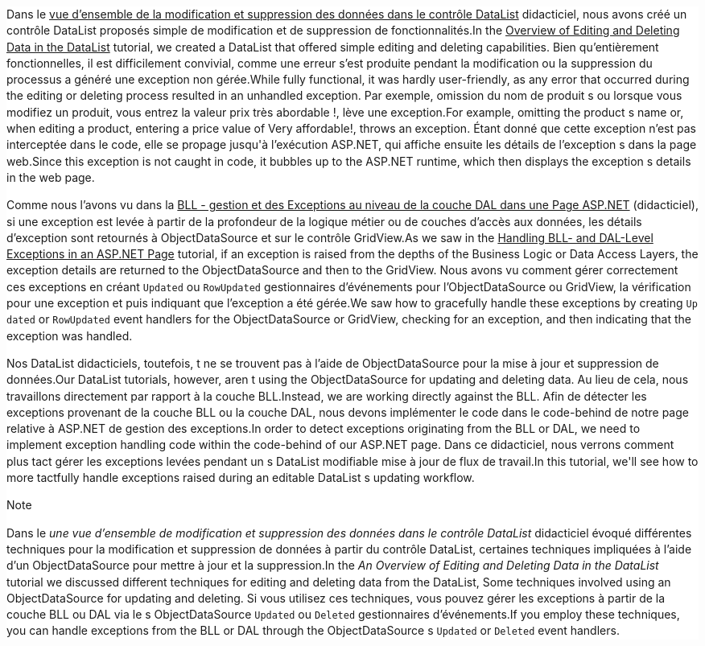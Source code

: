 <span data-ttu-id="88eaa-108">Dans le [vue d’ensemble de la modification et suppression des données dans le contrôle DataList](an-overview-of-editing-and-deleting-data-in-the-datalist-cs.md) didacticiel, nous avons créé un contrôle DataList proposés simple de modification et de suppression de fonctionnalités.</span><span class="sxs-lookup"><span data-stu-id="88eaa-108">In the [Overview of Editing and Deleting Data in the DataList](an-overview-of-editing-and-deleting-data-in-the-datalist-cs.md) tutorial, we created a DataList that offered simple editing and deleting capabilities.</span></span> <span data-ttu-id="88eaa-109">Bien qu’entièrement fonctionnelles, il est difficilement convivial, comme une erreur s’est produite pendant la modification ou la suppression du processus a généré une exception non gérée.</span><span class="sxs-lookup"><span data-stu-id="88eaa-109">While fully functional, it was hardly user-friendly, as any error that occurred during the editing or deleting process resulted in an unhandled exception.</span></span> <span data-ttu-id="88eaa-110">Par exemple, omission du nom de produit s ou lorsque vous modifiez un produit, vous entrez la valeur prix très abordable !, lève une exception.</span><span class="sxs-lookup"><span data-stu-id="88eaa-110">For example, omitting the product s name or, when editing a product, entering a price value of Very affordable!, throws an exception.</span></span> <span data-ttu-id="88eaa-111">Étant donné que cette exception n’est pas interceptée dans le code, elle se propage jusqu'à l’exécution ASP.NET, qui affiche ensuite les détails de l’exception s dans la page web.</span><span class="sxs-lookup"><span data-stu-id="88eaa-111">Since this exception is not caught in code, it bubbles up to the ASP.NET runtime, which then displays the exception s details in the web page.</span></span>

<span data-ttu-id="88eaa-112">Comme nous l’avons vu dans la [BLL - gestion et des Exceptions au niveau de la couche DAL dans une Page ASP.NET](../editing-inserting-and-deleting-data/handling-bll-and-dal-level-exceptions-in-an-asp-net-page-cs.md) (didacticiel), si une exception est levée à partir de la profondeur de la logique métier ou de couches d’accès aux données, les détails d’exception sont retournés à ObjectDataSource et sur le contrôle GridView.</span><span class="sxs-lookup"><span data-stu-id="88eaa-112">As we saw in the [Handling BLL- and DAL-Level Exceptions in an ASP.NET Page](../editing-inserting-and-deleting-data/handling-bll-and-dal-level-exceptions-in-an-asp-net-page-cs.md) tutorial, if an exception is raised from the depths of the Business Logic or Data Access Layers, the exception details are returned to the ObjectDataSource and then to the GridView.</span></span> <span data-ttu-id="88eaa-113">Nous avons vu comment gérer correctement ces exceptions en créant `Updated` ou `RowUpdated` gestionnaires d’événements pour l’ObjectDataSource ou GridView, la vérification pour une exception et puis indiquant que l’exception a été gérée.</span><span class="sxs-lookup"><span data-stu-id="88eaa-113">We saw how to gracefully handle these exceptions by creating `Updated` or `RowUpdated` event handlers for the ObjectDataSource or GridView, checking for an exception, and then indicating that the exception was handled.</span></span>

<span data-ttu-id="88eaa-114">Nos DataList didacticiels, toutefois, t ne se trouvent pas à l’aide de ObjectDataSource pour la mise à jour et suppression de données.</span><span class="sxs-lookup"><span data-stu-id="88eaa-114">Our DataList tutorials, however, aren t using the ObjectDataSource for updating and deleting data.</span></span> <span data-ttu-id="88eaa-115">Au lieu de cela, nous travaillons directement par rapport à la couche BLL.</span><span class="sxs-lookup"><span data-stu-id="88eaa-115">Instead, we are working directly against the BLL.</span></span> <span data-ttu-id="88eaa-116">Afin de détecter les exceptions provenant de la couche BLL ou la couche DAL, nous devons implémenter le code dans le code-behind de notre page relative à ASP.NET de gestion des exceptions.</span><span class="sxs-lookup"><span data-stu-id="88eaa-116">In order to detect exceptions originating from the BLL or DAL, we need to implement exception handling code within the code-behind of our ASP.NET page.</span></span> <span data-ttu-id="88eaa-117">Dans ce didacticiel, nous verrons comment plus tact gérer les exceptions levées pendant un s DataList modifiable mise à jour de flux de travail.</span><span class="sxs-lookup"><span data-stu-id="88eaa-117">In this tutorial, we'll see how to more tactfully handle exceptions raised during an editable DataList s updating workflow.</span></span>

> [!NOTE]
> <span data-ttu-id="88eaa-118">Dans le *une vue d’ensemble de modification et suppression des données dans le contrôle DataList* didacticiel évoqué différentes techniques pour la modification et suppression de données à partir du contrôle DataList, certaines techniques impliquées à l’aide d’un ObjectDataSource pour mettre à jour et la suppression.</span><span class="sxs-lookup"><span data-stu-id="88eaa-118">In the *An Overview of Editing and Deleting Data in the DataList* tutorial we discussed different techniques for editing and deleting data from the DataList, Some techniques involved using an ObjectDataSource for updating and deleting.</span></span> <span data-ttu-id="88eaa-119">Si vous utilisez ces techniques, vous pouvez gérer les exceptions à partir de la couche BLL ou DAL via le s ObjectDataSource `Updated` ou `Deleted` gestionnaires d’événements.</span><span class="sxs-lookup"><span data-stu-id="88eaa-119">If you employ these techniques, you can handle exceptions from the BLL or DAL through the ObjectDataSource s `Updated` or `Deleted` event handlers.</span></span>
